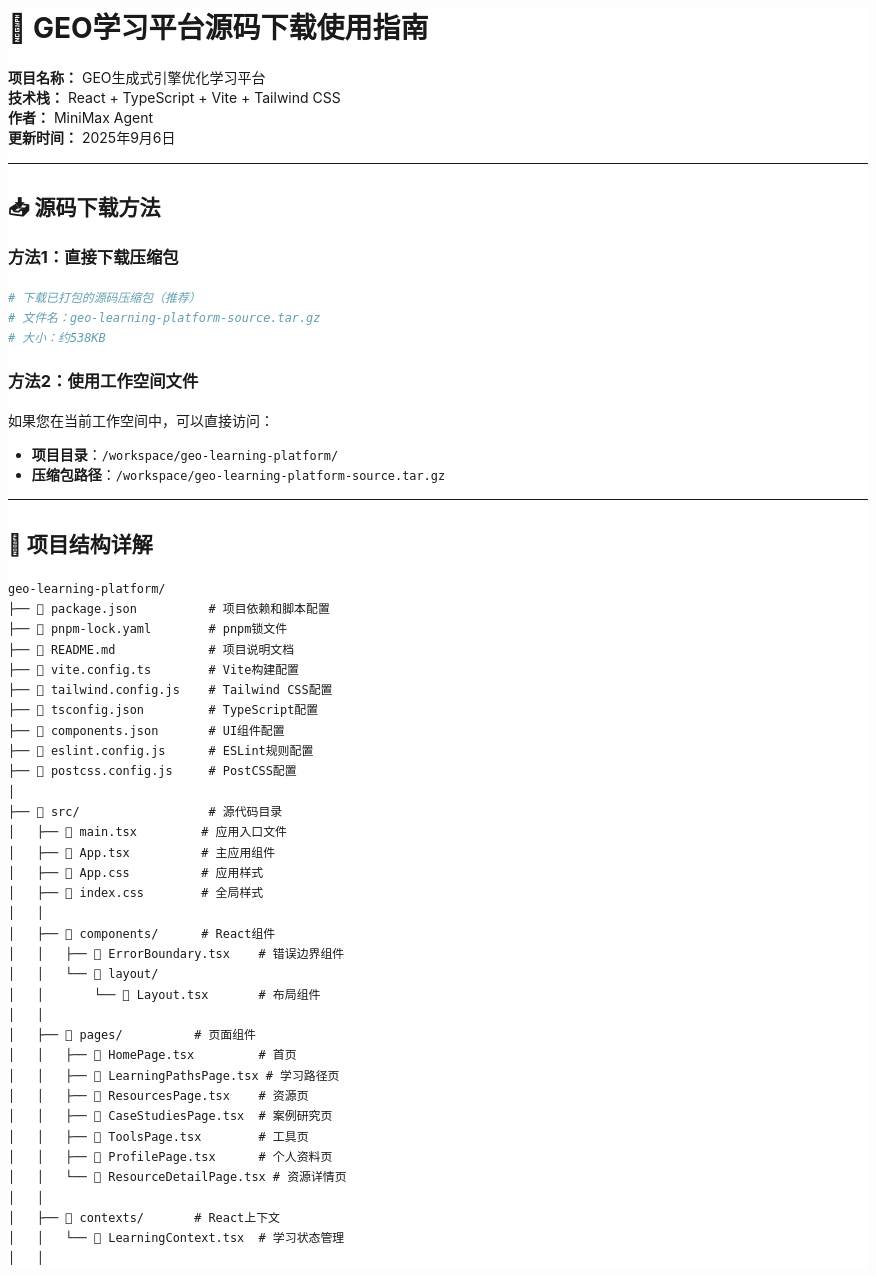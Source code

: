 # 🚀 GEO学习平台源码下载使用指南

**项目名称：** GEO生成式引擎优化学习平台  
**技术栈：** React + TypeScript + Vite + Tailwind CSS  
**作者：** MiniMax Agent  
**更新时间：** 2025年9月6日

---

## 📥 源码下载方法

### 方法1：直接下载压缩包
```bash
# 下载已打包的源码压缩包（推荐）
# 文件名：geo-learning-platform-source.tar.gz
# 大小：约538KB
```

### 方法2：使用工作空间文件
如果您在当前工作空间中，可以直接访问：
- **项目目录**：`/workspace/geo-learning-platform/`
- **压缩包路径**：`/workspace/geo-learning-platform-source.tar.gz`

---

## 📁 项目结构详解

```
geo-learning-platform/
├── 📄 package.json          # 项目依赖和脚本配置
├── 📄 pnpm-lock.yaml        # pnpm锁文件
├── 📄 README.md             # 项目说明文档
├── 📄 vite.config.ts        # Vite构建配置
├── 📄 tailwind.config.js    # Tailwind CSS配置
├── 📄 tsconfig.json         # TypeScript配置
├── 📄 components.json       # UI组件配置
├── 📄 eslint.config.js      # ESLint规则配置
├── 📄 postcss.config.js     # PostCSS配置
│
├── 📁 src/                  # 源代码目录
│   ├── 📄 main.tsx         # 应用入口文件
│   ├── 📄 App.tsx          # 主应用组件
│   ├── 📄 App.css          # 应用样式
│   ├── 📄 index.css        # 全局样式
│   │
│   ├── 📁 components/      # React组件
│   │   ├── 📄 ErrorBoundary.tsx    # 错误边界组件
│   │   └── 📁 layout/
│   │       └── 📄 Layout.tsx       # 布局组件
│   │
│   ├── 📁 pages/          # 页面组件
│   │   ├── 📄 HomePage.tsx         # 首页
│   │   ├── 📄 LearningPathsPage.tsx # 学习路径页
│   │   ├── 📄 ResourcesPage.tsx    # 资源页
│   │   ├── 📄 CaseStudiesPage.tsx  # 案例研究页
│   │   ├── 📄 ToolsPage.tsx        # 工具页
│   │   ├── 📄 ProfilePage.tsx      # 个人资料页
│   │   └── 📄 ResourceDetailPage.tsx # 资源详情页
│   │
│   ├── 📁 contexts/       # React上下文
│   │   └── 📄 LearningContext.tsx  # 学习状态管理
│   │
```